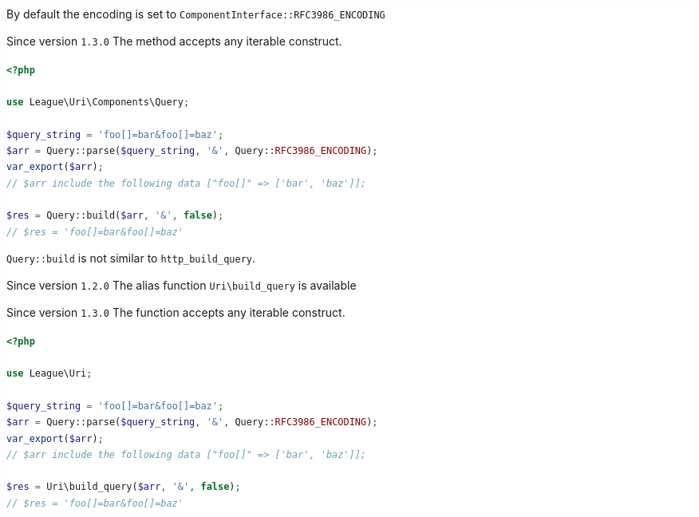 <p class="message-info">By default the encoding is set to <code>ComponentInterface::RFC3986_ENCODING</code></p>
<p class="message-info">Since version <code>1.3.0</code> The method accepts any iterable construct.</p>

~~~php
<?php

use League\Uri\Components\Query;

$query_string = 'foo[]=bar&foo[]=baz';
$arr = Query::parse($query_string, '&', Query::RFC3986_ENCODING);
var_export($arr);
// $arr include the following data ["foo[]" => ['bar', 'baz']];

$res = Query::build($arr, '&', false);
// $res = 'foo[]=bar&foo[]=baz'
~~~

<p class="message-warning"><code>Query::build</code> is not similar to <code>http_build_query</code>.</p>
<p class="message-info">Since version <code>1.2.0</code> The alias function <code>Uri\build_query</code> is available</p>
<p class="message-info">Since version <code>1.3.0</code> The function accepts any iterable construct.</p>

~~~php
<?php

use League\Uri;

$query_string = 'foo[]=bar&foo[]=baz';
$arr = Query::parse($query_string, '&', Query::RFC3986_ENCODING);
var_export($arr);
// $arr include the following data ["foo[]" => ['bar', 'baz']];

$res = Uri\build_query($arr, '&', false);
// $res = 'foo[]=bar&foo[]=baz'
~~~